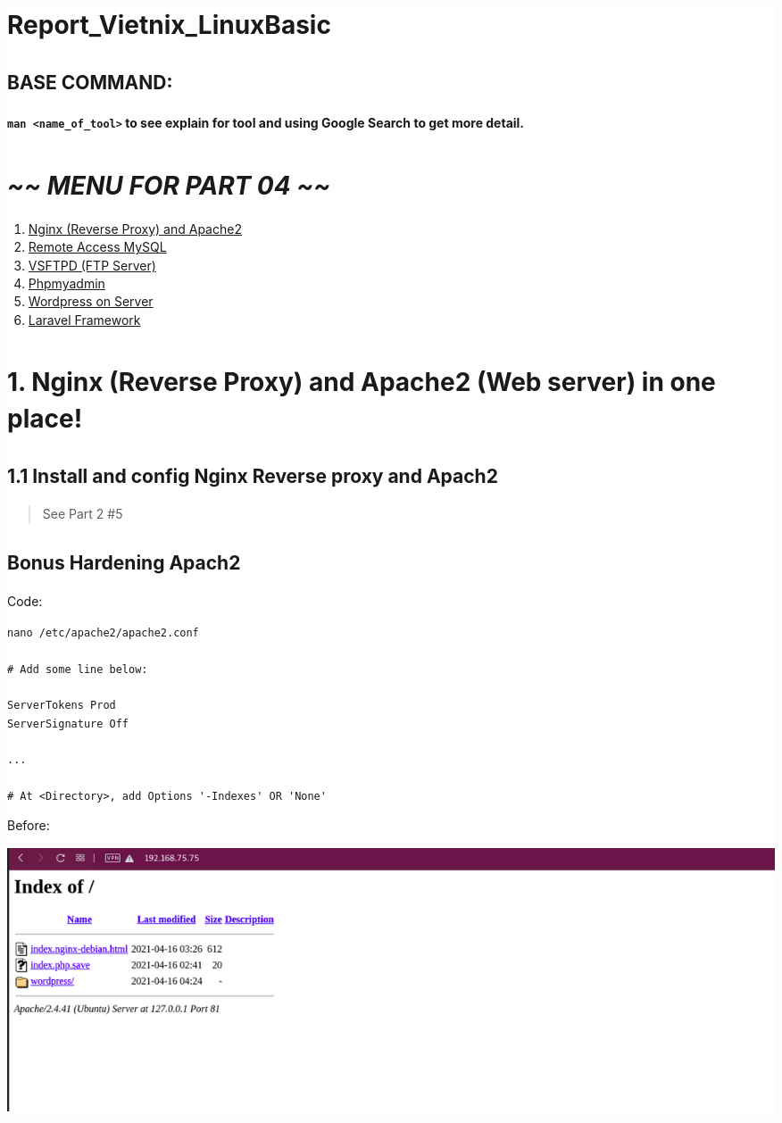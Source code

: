 # Report_Vietnix_LinuxBasic

## BASE COMMAND:
#### `man <name_of_tool>` to see explain for tool and using Google Search to get more detail.

# *~~ MENU FOR PART 04 ~~*

1. <a href='#1'>Nginx (Reverse Proxy) and Apache2</a>
1. <a href='#2'>Remote Access MySQL</a>
1. <a href='#3'>VSFTPD (FTP Server)</a>
1. <a href='#4'>Phpmyadmin</a>
1. <a href='#5'>Wordpress on Server</a>
1. <a href='#6'>Laravel Framework</a>

<div id='1'></div>

# 1. Nginx (Reverse Proxy) and Apache2 (Web server) in one place!

## 1.1 Install and config Nginx Reverse proxy and Apach2 

> See Part 2 #5

## Bonus Hardening Apach2

Code:

```
nano /etc/apache2/apache2.conf

# Add some line below:

ServerTokens Prod
ServerSignature Off

...

# At <Directory>, add Options '-Indexes' OR 'None'

```

Before:

!['Picture 02'](src/02.png)
